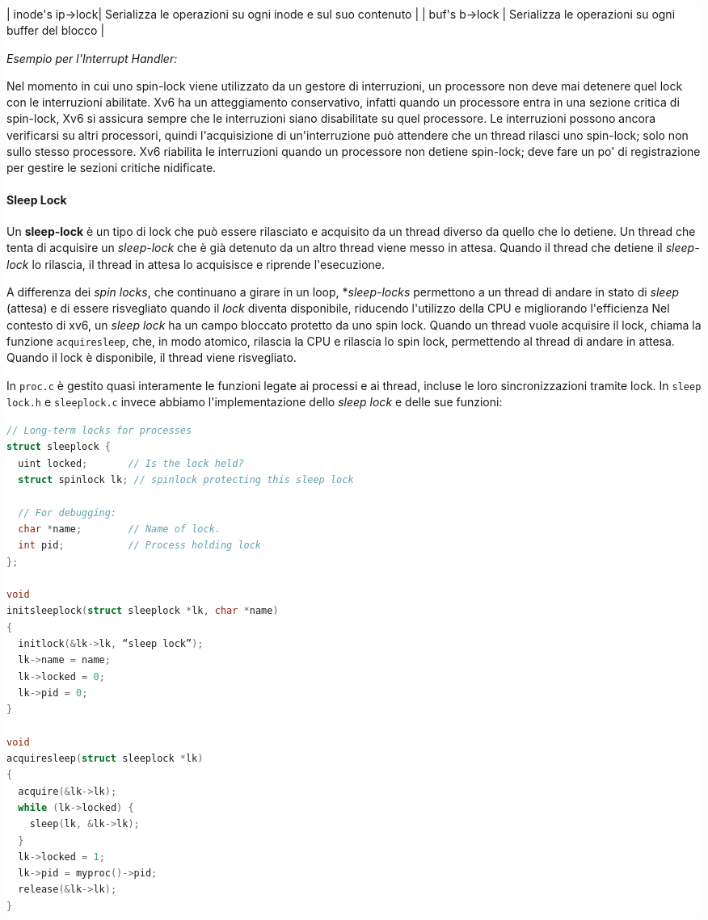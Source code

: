 | inode's ip->lock| Serializza le operazioni su ogni inode e sul suo contenuto      |
| buf's b->lock   | Serializza le operazioni su ogni buffer del blocco              |
</div>

*Esempio per l'Interrupt Handler:*

Nel momento in cui uno spin-lock viene utilizzato da un gestore di interruzioni, un processore non deve mai detenere quel lock con le interruzioni abilitate. Xv6 ha un atteggiamento conservativo, infatti quando un processore entra in una sezione critica di spin-lock, Xv6 si assicura sempre che le interruzioni siano disabilitate su quel processore. Le interruzioni possono ancora verificarsi su altri processori, quindi l'acquisizione di un'interruzione può attendere che un thread rilasci uno spin-lock; solo non sullo stesso processore. Xv6 riabilita le interruzioni quando un processore non detiene spin-lock; deve fare un po' di registrazione per gestire le sezioni critiche nidificate. 

#### Sleep Lock

Un **sleep-lock** è un tipo di lock che può essere rilasciato e acquisito da un thread diverso da quello che lo detiene. Un thread che tenta di acquisire un *sleep-lock* che è già detenuto da un altro thread viene messo in attesa. Quando il thread che detiene il *sleep-lock* lo rilascia, il thread in attesa lo acquisisce e riprende l'esecuzione.

A differenza dei *spin locks*, che continuano a girare in un loop, **sleep-locks* permettono a un thread di andare in stato di *sleep* (attesa) e di essere risvegliato quando il *lock* diventa disponibile, riducendo l'utilizzo della CPU e migliorando l'efficienza 
Nel contesto di xv6, un *sleep lock* ha un campo bloccato protetto da uno spin lock. Quando un thread vuole acquisire il lock, chiama la funzione `acquiresleep`, che, in modo atomico, rilascia la CPU e rilascia lo spin lock, permettendo al thread di andare in attesa. Quando il lock è disponibile, il thread viene risvegliato.

In `proc.c` è gestito quasi interamente le funzioni legate ai processi e ai thread, incluse le loro sincronizzazioni tramite lock. In `sleeplock.h` e `sleeplock.c` invece abbiamo l'implementazione dello *sleep lock* e delle sue funzioni:

``` C
// Long-term locks for processes
struct sleeplock {
  uint locked;       // Is the lock held?
  struct spinlock lk; // spinlock protecting this sleep lock

  // For debugging:
  char *name;        // Name of lock.
  int pid;           // Process holding lock
};

void
initsleeplock(struct sleeplock *lk, char *name)
{
  initlock(&lk->lk, “sleep lock”);
  lk->name = name;
  lk->locked = 0;
  lk->pid = 0;
}

void
acquiresleep(struct sleeplock *lk)
{
  acquire(&lk->lk);
  while (lk->locked) {
    sleep(lk, &lk->lk);
  }
  lk->locked = 1;
  lk->pid = myproc()->pid;
  release(&lk->lk);
}

```